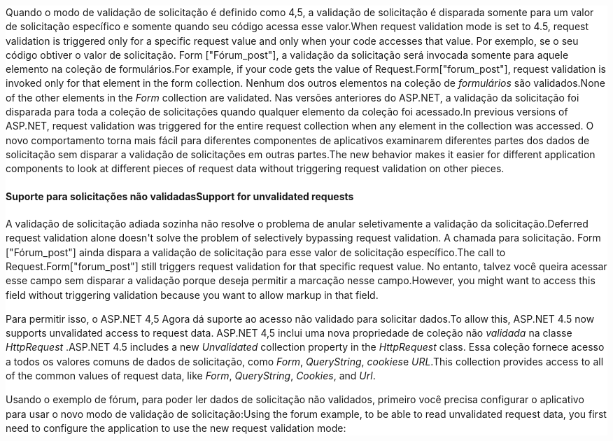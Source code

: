 <span data-ttu-id="c0c8d-238">Quando o modo de validação de solicitação é definido como 4,5, a validação de solicitação é disparada somente para um valor de solicitação específico e somente quando seu código acessa esse valor.</span><span class="sxs-lookup"><span data-stu-id="c0c8d-238">When request validation mode is set to 4.5, request validation is triggered only for a specific request value and only when your code accesses that value.</span></span> <span data-ttu-id="c0c8d-239">Por exemplo, se o seu código obtiver o valor de solicitação. Form ["Fórum\_post"], a validação da solicitação será invocada somente para aquele elemento na coleção de formulários.</span><span class="sxs-lookup"><span data-stu-id="c0c8d-239">For example, if your code gets the value of Request.Form["forum\_post"], request validation is invoked only for that element in the form collection.</span></span> <span data-ttu-id="c0c8d-240">Nenhum dos outros elementos na coleção de *formulários* são validados.</span><span class="sxs-lookup"><span data-stu-id="c0c8d-240">None of the other elements in the *Form* collection are validated.</span></span> <span data-ttu-id="c0c8d-241">Nas versões anteriores do ASP.NET, a validação da solicitação foi disparada para toda a coleção de solicitações quando qualquer elemento da coleção foi acessado.</span><span class="sxs-lookup"><span data-stu-id="c0c8d-241">In previous versions of ASP.NET, request validation was triggered for the entire request collection when any element in the collection was accessed.</span></span> <span data-ttu-id="c0c8d-242">O novo comportamento torna mais fácil para diferentes componentes de aplicativos examinarem diferentes partes dos dados de solicitação sem disparar a validação de solicitações em outras partes.</span><span class="sxs-lookup"><span data-stu-id="c0c8d-242">The new behavior makes it easier for different application components to look at different pieces of request data without triggering request validation on other pieces.</span></span>

<a id="_Toc318097381"></a>
#### <a name="support-for-unvalidated-requests"></a><span data-ttu-id="c0c8d-243">Suporte para solicitações não validadas</span><span class="sxs-lookup"><span data-stu-id="c0c8d-243">Support for unvalidated requests</span></span>

<span data-ttu-id="c0c8d-244">A validação de solicitação adiada sozinha não resolve o problema de anular seletivamente a validação da solicitação.</span><span class="sxs-lookup"><span data-stu-id="c0c8d-244">Deferred request validation alone doesn't solve the problem of selectively bypassing request validation.</span></span> <span data-ttu-id="c0c8d-245">A chamada para solicitação. Form ["Fórum\_post"] ainda dispara a validação de solicitação para esse valor de solicitação específico.</span><span class="sxs-lookup"><span data-stu-id="c0c8d-245">The call to Request.Form["forum\_post"] still triggers request validation for that specific request value.</span></span> <span data-ttu-id="c0c8d-246">No entanto, talvez você queira acessar esse campo sem disparar a validação porque deseja permitir a marcação nesse campo.</span><span class="sxs-lookup"><span data-stu-id="c0c8d-246">However, you might want to access this field without triggering validation because you want to allow markup in that field.</span></span>

<span data-ttu-id="c0c8d-247">Para permitir isso, o ASP.NET 4,5 Agora dá suporte ao acesso não validado para solicitar dados.</span><span class="sxs-lookup"><span data-stu-id="c0c8d-247">To allow this, ASP.NET 4.5 now supports unvalidated access to request data.</span></span> <span data-ttu-id="c0c8d-248">ASP.NET 4,5 inclui uma nova propriedade de coleção não *validada* na classe *HttpRequest* .</span><span class="sxs-lookup"><span data-stu-id="c0c8d-248">ASP.NET 4.5 includes a new *Unvalidated* collection property in the *HttpRequest* class.</span></span> <span data-ttu-id="c0c8d-249">Essa coleção fornece acesso a todos os valores comuns de dados de solicitação, como *Form*, *QueryString*, *cookies*e *URL*.</span><span class="sxs-lookup"><span data-stu-id="c0c8d-249">This collection provides access to all of the common values of request data, like *Form*, *QueryString*, *Cookies*, and *Url*.</span></span>

<span data-ttu-id="c0c8d-250">Usando o exemplo de fórum, para poder ler dados de solicitação não validados, primeiro você precisa configurar o aplicativo para usar o novo modo de validação de solicitação:</span><span class="sxs-lookup"><span data-stu-id="c0c8d-250">Using the forum example, to be able to read unvalidated request data, you first need to configure the application to use the new request validation mode:</span></span>
